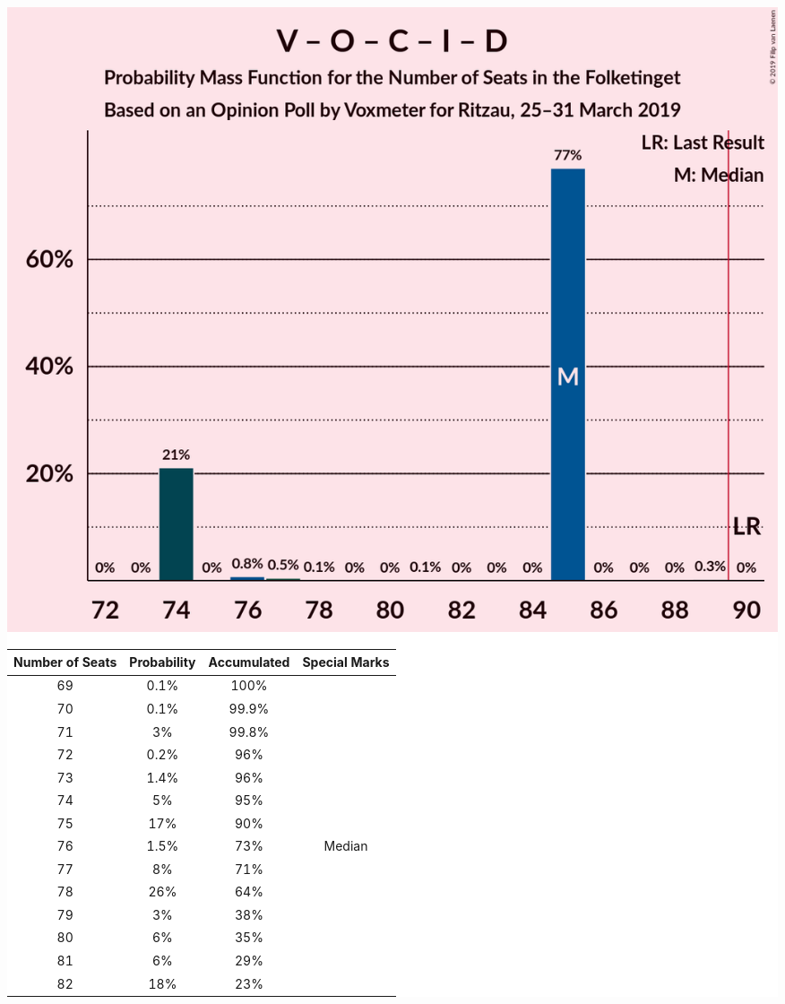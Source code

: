![Graph with seats probability mass function not yet produced](2019-03-31-Voxmeter-coalitions-seats-pmf-v–o–c–i–d.png "Seats Probability Mass Function")

| Number of Seats | Probability | Accumulated | Special Marks |
|:---------------:|:-----------:|:-----------:|:-------------:|
| 69 | 0.1% | 100% |  |
| 70 | 0.1% | 99.9% |  |
| 71 | 3% | 99.8% |  |
| 72 | 0.2% | 96% |  |
| 73 | 1.4% | 96% |  |
| 74 | 5% | 95% |  |
| 75 | 17% | 90% |  |
| 76 | 1.5% | 73% | Median |
| 77 | 8% | 71% |  |
| 78 | 26% | 64% |  |
| 79 | 3% | 38% |  |
| 80 | 6% | 35% |  |
| 81 | 6% | 29% |  |
| 82 | 18% | 23% |  |